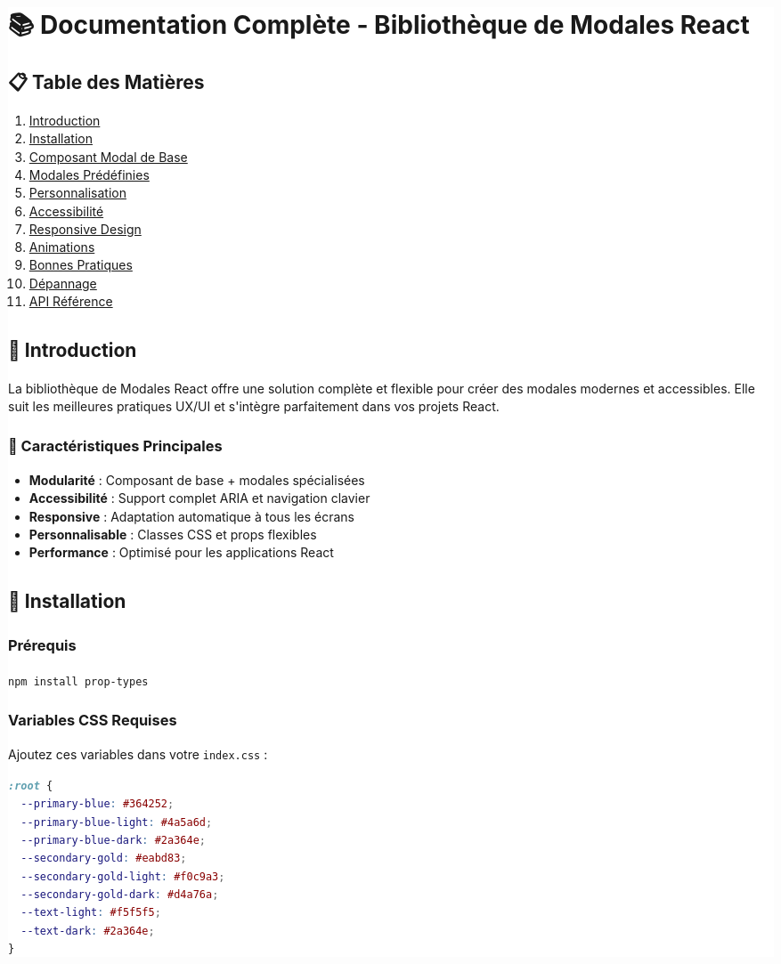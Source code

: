 # 📚 Documentation Complète - Bibliothèque de Modales React

## 📋 Table des Matières

1. [Introduction](#introduction)
2. [Installation](#installation)
3. [Composant Modal de Base](#composant-modal-de-base)
4. [Modales Prédéfinies](#modales-prédéfinies)
5. [Personnalisation](#personnalisation)
6. [Accessibilité](#accessibilité)
7. [Responsive Design](#responsive-design)
8. [Animations](#animations)
9. [Bonnes Pratiques](#bonnes-pratiques)
10. [Dépannage](#dépannage)
11. [API Référence](#api-référence)

## 🎯 Introduction

La bibliothèque de Modales React offre une solution complète et flexible pour créer des modales modernes et accessibles. Elle suit les meilleures pratiques UX/UI et s'intègre parfaitement dans vos projets React.

### 🎨 Caractéristiques Principales

- **Modularité** : Composant de base + modales spécialisées
- **Accessibilité** : Support complet ARIA et navigation clavier
- **Responsive** : Adaptation automatique à tous les écrans
- **Personnalisable** : Classes CSS et props flexibles
- **Performance** : Optimisé pour les applications React

## 🔧 Installation

### Prérequis

```bash
npm install prop-types
```

### Variables CSS Requises

Ajoutez ces variables dans votre `index.css` :

```css
:root {
  --primary-blue: #364252;
  --primary-blue-light: #4a5a6d;
  --primary-blue-dark: #2a364e;
  --secondary-gold: #eabd83;
  --secondary-gold-light: #f0c9a3;
  --secondary-gold-dark: #d4a76a;
  --text-light: #f5f5f5;
  --text-dark: #2a364e;
}
```

